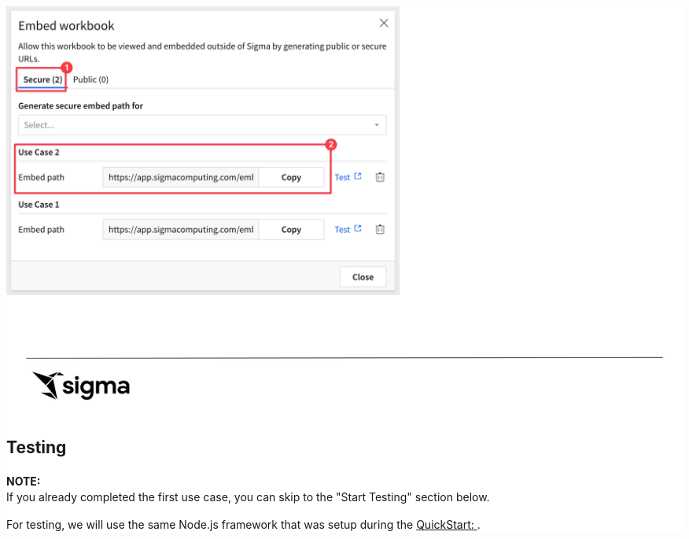<img src="assets/dcs40.png" width="500"/>

![Footer](assets/sigma_footer.png)

## Testing

<aside class="negative">
<strong>NOTE:</strong><br> If you already completed the first use case, you can skip to the "Start Testing" section below.
</aside>

For testing, we will use the same Node.js framework that was setup during the [QuickStart: ](https://quickstarts.sigmacomputing.com/guide/embedding_01_prerequisites/index.html?index=..%2F..index#0).
